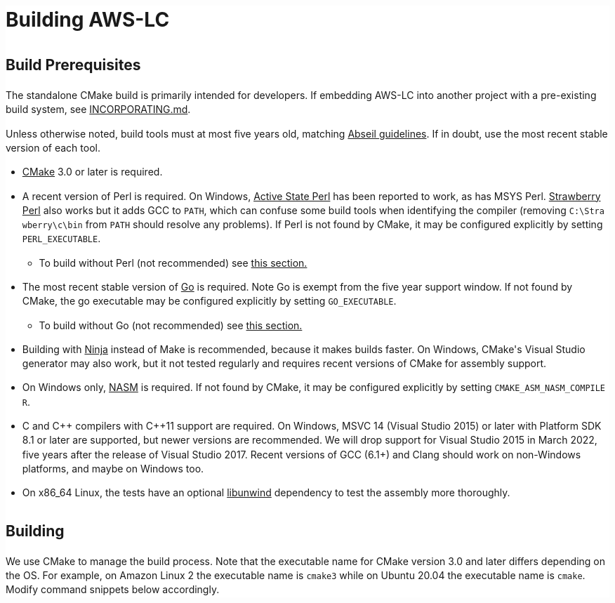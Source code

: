 # Building AWS-LC

## Build Prerequisites

The standalone CMake build is primarily intended for developers. If embedding
AWS-LC into another project with a pre-existing build system, see
[INCORPORATING.md](/INCORPORATING.md).

Unless otherwise noted, build tools must at most five years old, matching
[Abseil guidelines](https://abseil.io/about/compatibility). If in doubt, use the
most recent stable version of each tool.

  * [CMake](https://cmake.org/download/) 3.0 or later is required.

  * A recent version of Perl is required. On Windows,
    [Active State Perl](http://www.activestate.com/activeperl/) has been
    reported to work, as has MSYS Perl.
    [Strawberry Perl](http://strawberryperl.com/) also works but it adds GCC
    to `PATH`, which can confuse some build tools when identifying the compiler
    (removing `C:\Strawberry\c\bin` from `PATH` should resolve any problems).
    If Perl is not found by CMake, it may be configured explicitly by setting
    `PERL_EXECUTABLE`.
    * To build without Perl (not recommended) see [this section.](#using-pre-generated-build-files)

  * The most recent stable version of [Go](https://golang.org/dl/) is required.
    Note Go is exempt from the five year support window. If not found by CMake,
    the go executable may be configured explicitly by setting `GO_EXECUTABLE`. 
    * To build without Go (not recommended) see [this section.](#using-pre-generated-build-files)

  * Building with [Ninja](https://ninja-build.org/) instead of Make is
    recommended, because it makes builds faster. On Windows, CMake's Visual
    Studio generator may also work, but it not tested regularly and requires
    recent versions of CMake for assembly support.

  * On Windows only, [NASM](https://www.nasm.us/) is required. If not found
    by CMake, it may be configured explicitly by setting
    `CMAKE_ASM_NASM_COMPILER`.

  * C and C++ compilers with C++11 support are required. On Windows, MSVC 14
    (Visual Studio 2015) or later with Platform SDK 8.1 or later are supported,
    but newer versions are recommended. We will drop support for Visual Studio
    2015 in March 2022, five years after the release of Visual Studio 2017.
    Recent versions of GCC (6.1+) and Clang should work on non-Windows
    platforms, and maybe on Windows too.

  * On x86_64 Linux, the tests have an optional
    [libunwind](https://www.nongnu.org/libunwind/) dependency to test the
    assembly more thoroughly.

## Building

We use CMake to manage the build process. Note that the executable name for
CMake version 3.0 and later differs depending on the OS. For example, on Amazon
Linux 2 the executable name is `cmake3` while on Ubuntu 20.04 the executable
name is `cmake`. Modify command snippets below accordingly.
